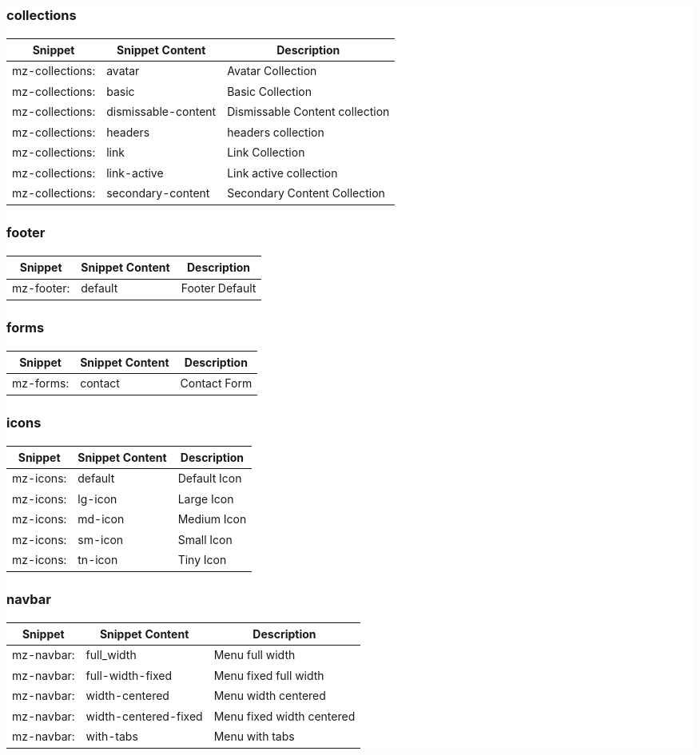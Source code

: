 ### collections
| Snippet | Snippet Content | Description |
|---------|-----------------|-------------|
| mz-collections: | avatar | Avatar Collection|
| mz-collections: | basic | Basic Collection|
| mz-collections: | dismissable-content | Dismissable Content collection|
| mz-collections: | headers | headers collection|
| mz-collections: | link | Link Collection|
| mz-collections: | link-active | Link active collection|
| mz-collections: | secondary-content | Secondary Content Collection|

### footer
| Snippet | Snippet Content | Description |
|---------|-----------------|-------------|
| mz-footer: | default | Footer Default|

### forms
| Snippet | Snippet Content | Description |
|---------|-----------------|-------------|
| mz-forms: | contact | Contact Form|

### icons
| Snippet | Snippet Content | Description |
|---------|-----------------|-------------|
| mz-icons: | default | Default Icon|
| mz-icons: | lg-icon | Large Icon|
| mz-icons: | md-icon | Medium Icon|
| mz-icons: | sm-icon | Small Icon|
| mz-icons: | tn-icon | Tiny Icon|

### navbar
| Snippet | Snippet Content | Description |
|---------|-----------------|-------------|
| mz-navbar: | full_width | Menu full width|
| mz-navbar: | full-width-fixed | Menu fixed full width|
| mz-navbar: | width-centered | Menu width centered|
| mz-navbar: | width-centered-fixed | Menu fixed width centered|
| mz-navbar: | with-tabs | Menu with tabs|
